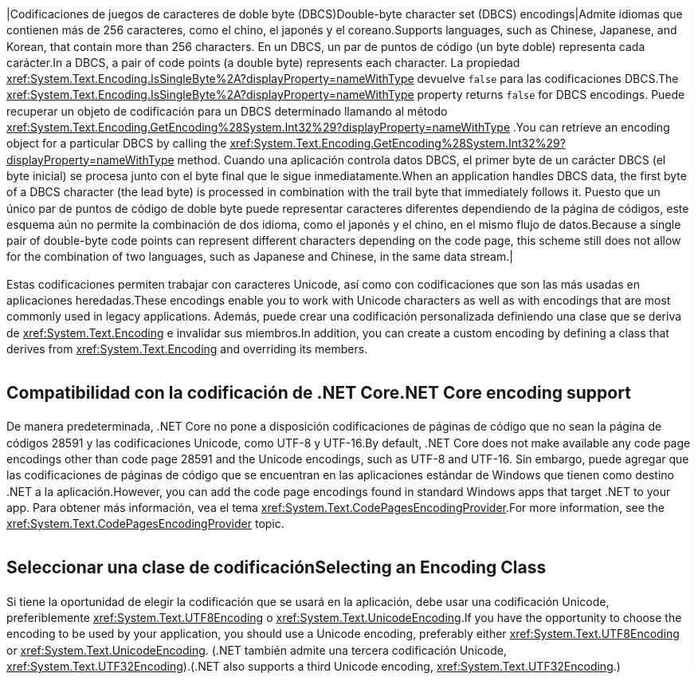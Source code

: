 |<span data-ttu-id="3d364-177">Codificaciones de juegos de caracteres de doble byte (DBCS)</span><span class="sxs-lookup"><span data-stu-id="3d364-177">Double-byte character set (DBCS) encodings</span></span>|<span data-ttu-id="3d364-178">Admite idiomas que contienen más de 256 caracteres, como el chino, el japonés y el coreano.</span><span class="sxs-lookup"><span data-stu-id="3d364-178">Supports languages, such as Chinese, Japanese, and Korean, that contain more than 256 characters.</span></span> <span data-ttu-id="3d364-179">En un DBCS, un par de puntos de código (un byte doble) representa cada carácter.</span><span class="sxs-lookup"><span data-stu-id="3d364-179">In a DBCS, a pair of code points (a double byte) represents each character.</span></span> <span data-ttu-id="3d364-180">La propiedad <xref:System.Text.Encoding.IsSingleByte%2A?displayProperty=nameWithType> devuelve `false` para las codificaciones DBCS.</span><span class="sxs-lookup"><span data-stu-id="3d364-180">The <xref:System.Text.Encoding.IsSingleByte%2A?displayProperty=nameWithType> property returns `false` for DBCS encodings.</span></span> <span data-ttu-id="3d364-181">Puede recuperar un objeto de codificación para un DBCS determinado llamando al método <xref:System.Text.Encoding.GetEncoding%28System.Int32%29?displayProperty=nameWithType> .</span><span class="sxs-lookup"><span data-stu-id="3d364-181">You can retrieve an encoding object for a particular DBCS by calling the <xref:System.Text.Encoding.GetEncoding%28System.Int32%29?displayProperty=nameWithType> method.</span></span> <span data-ttu-id="3d364-182">Cuando una aplicación controla datos DBCS, el primer byte de un carácter DBCS (el byte inicial) se procesa junto con el byte final que le sigue inmediatamente.</span><span class="sxs-lookup"><span data-stu-id="3d364-182">When an application handles DBCS data, the first byte of a DBCS character (the lead byte) is processed in combination with the trail byte that immediately follows it.</span></span> <span data-ttu-id="3d364-183">Puesto que un único par de puntos de código de doble byte puede representar caracteres diferentes dependiendo de la página de códigos, este esquema aún no permite la combinación de dos idioma, como el japonés y el chino, en el mismo flujo de datos.</span><span class="sxs-lookup"><span data-stu-id="3d364-183">Because a single pair of double-byte code points can represent different characters depending on the code page, this scheme still does not allow for the combination of two languages, such as Japanese and Chinese, in the same data stream.</span></span>|

<span data-ttu-id="3d364-184">Estas codificaciones permiten trabajar con caracteres Unicode, así como con codificaciones que son las más usadas en aplicaciones heredadas.</span><span class="sxs-lookup"><span data-stu-id="3d364-184">These encodings enable you to work with Unicode characters as well as with encodings that are most commonly used in legacy applications.</span></span> <span data-ttu-id="3d364-185">Además, puede crear una codificación personalizada definiendo una clase que se deriva de <xref:System.Text.Encoding> e invalidar sus miembros.</span><span class="sxs-lookup"><span data-stu-id="3d364-185">In addition, you can create a custom encoding by defining a class that derives from <xref:System.Text.Encoding> and overriding its members.</span></span>

## <a name="net-core-encoding-support"></a><span data-ttu-id="3d364-186">Compatibilidad con la codificación de .NET Core</span><span class="sxs-lookup"><span data-stu-id="3d364-186">.NET Core encoding support</span></span>

<span data-ttu-id="3d364-187">De manera predeterminada, .NET Core no pone a disposición codificaciones de páginas de código que no sean la página de códigos 28591 y las codificaciones Unicode, como UTF-8 y UTF-16.</span><span class="sxs-lookup"><span data-stu-id="3d364-187">By default, .NET Core does not make available any code page encodings other than code page 28591 and the Unicode encodings, such as UTF-8 and UTF-16.</span></span> <span data-ttu-id="3d364-188">Sin embargo, puede agregar que las codificaciones de páginas de código que se encuentran en las aplicaciones estándar de Windows que tienen como destino .NET a la aplicación.</span><span class="sxs-lookup"><span data-stu-id="3d364-188">However, you can add the code page encodings found in standard Windows apps that target .NET to your app.</span></span> <span data-ttu-id="3d364-189">Para obtener más información, vea el tema <xref:System.Text.CodePagesEncodingProvider>.</span><span class="sxs-lookup"><span data-stu-id="3d364-189">For more information, see the <xref:System.Text.CodePagesEncodingProvider> topic.</span></span>

<a name="Selecting"></a>

## <a name="selecting-an-encoding-class"></a><span data-ttu-id="3d364-190">Seleccionar una clase de codificación</span><span class="sxs-lookup"><span data-stu-id="3d364-190">Selecting an Encoding Class</span></span>

<span data-ttu-id="3d364-191">Si tiene la oportunidad de elegir la codificación que se usará en la aplicación, debe usar una codificación Unicode, preferiblemente <xref:System.Text.UTF8Encoding> o <xref:System.Text.UnicodeEncoding>.</span><span class="sxs-lookup"><span data-stu-id="3d364-191">If you have the opportunity to choose the encoding to be used by your application, you should use a Unicode encoding, preferably either <xref:System.Text.UTF8Encoding> or <xref:System.Text.UnicodeEncoding>.</span></span> <span data-ttu-id="3d364-192">(.NET también admite una tercera codificación Unicode, <xref:System.Text.UTF32Encoding>).</span><span class="sxs-lookup"><span data-stu-id="3d364-192">(.NET also supports a third Unicode encoding, <xref:System.Text.UTF32Encoding>.)</span></span>
